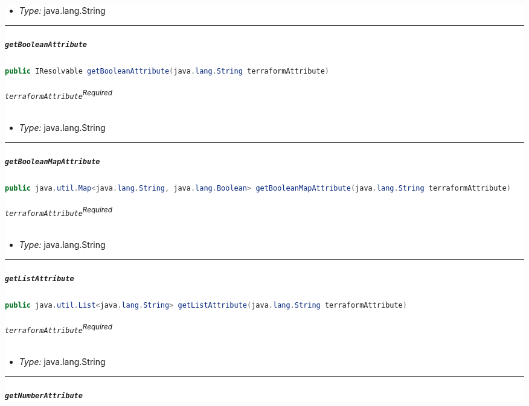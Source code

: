 - *Type:* java.lang.String

---

##### `getBooleanAttribute` <a name="getBooleanAttribute" id="@cdktf/provider-azuread.dataAzureadAccessPackage.DataAzureadAccessPackage.getBooleanAttribute"></a>

```java
public IResolvable getBooleanAttribute(java.lang.String terraformAttribute)
```

###### `terraformAttribute`<sup>Required</sup> <a name="terraformAttribute" id="@cdktf/provider-azuread.dataAzureadAccessPackage.DataAzureadAccessPackage.getBooleanAttribute.parameter.terraformAttribute"></a>

- *Type:* java.lang.String

---

##### `getBooleanMapAttribute` <a name="getBooleanMapAttribute" id="@cdktf/provider-azuread.dataAzureadAccessPackage.DataAzureadAccessPackage.getBooleanMapAttribute"></a>

```java
public java.util.Map<java.lang.String, java.lang.Boolean> getBooleanMapAttribute(java.lang.String terraformAttribute)
```

###### `terraformAttribute`<sup>Required</sup> <a name="terraformAttribute" id="@cdktf/provider-azuread.dataAzureadAccessPackage.DataAzureadAccessPackage.getBooleanMapAttribute.parameter.terraformAttribute"></a>

- *Type:* java.lang.String

---

##### `getListAttribute` <a name="getListAttribute" id="@cdktf/provider-azuread.dataAzureadAccessPackage.DataAzureadAccessPackage.getListAttribute"></a>

```java
public java.util.List<java.lang.String> getListAttribute(java.lang.String terraformAttribute)
```

###### `terraformAttribute`<sup>Required</sup> <a name="terraformAttribute" id="@cdktf/provider-azuread.dataAzureadAccessPackage.DataAzureadAccessPackage.getListAttribute.parameter.terraformAttribute"></a>

- *Type:* java.lang.String

---

##### `getNumberAttribute` <a name="getNumberAttribute" id="@cdktf/provider-azuread.dataAzureadAccessPackage.DataAzureadAccessPackage.getNumberAttribute"></a>
